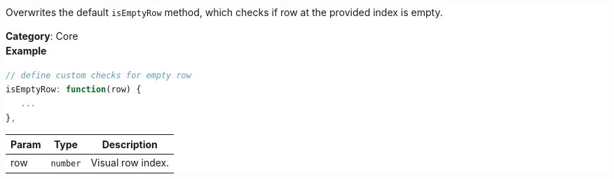 Overwrites the default `isEmptyRow` method, which checks if row at the provided index is empty.

**Category**: Core  
**Example**  
```js
// define custom checks for empty row
isEmptyRow: function(row) {
   ...
},
```

| Param | Type | Description |
| --- | --- | --- |
| row | `number` | Visual row index. |


